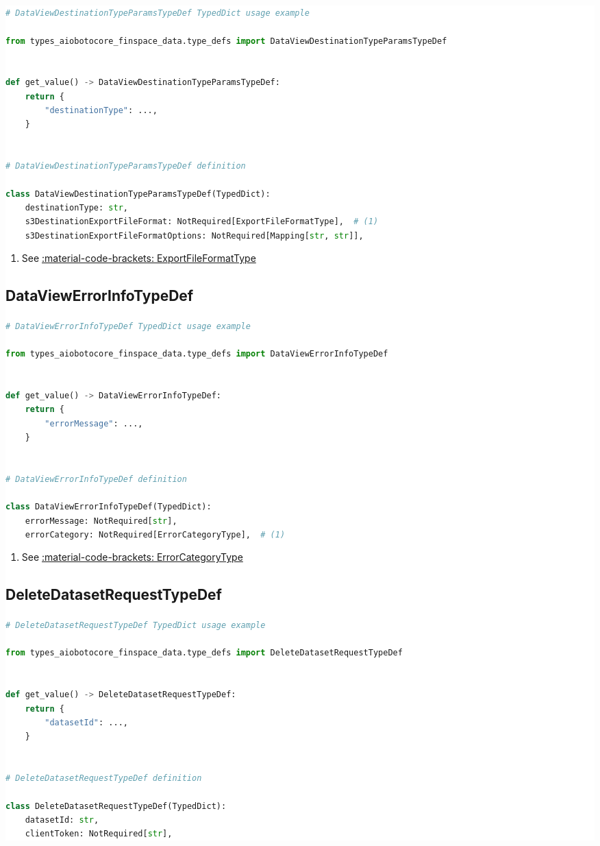 ```python
# DataViewDestinationTypeParamsTypeDef TypedDict usage example

from types_aiobotocore_finspace_data.type_defs import DataViewDestinationTypeParamsTypeDef


def get_value() -> DataViewDestinationTypeParamsTypeDef:
    return {
        "destinationType": ...,
    }


# DataViewDestinationTypeParamsTypeDef definition

class DataViewDestinationTypeParamsTypeDef(TypedDict):
    destinationType: str,
    s3DestinationExportFileFormat: NotRequired[ExportFileFormatType],  # (1)
    s3DestinationExportFileFormatOptions: NotRequired[Mapping[str, str]],
```

1. See [:material-code-brackets: ExportFileFormatType](./literals.md#exportfileformattype)

## DataViewErrorInfoTypeDef

```python
# DataViewErrorInfoTypeDef TypedDict usage example

from types_aiobotocore_finspace_data.type_defs import DataViewErrorInfoTypeDef


def get_value() -> DataViewErrorInfoTypeDef:
    return {
        "errorMessage": ...,
    }


# DataViewErrorInfoTypeDef definition

class DataViewErrorInfoTypeDef(TypedDict):
    errorMessage: NotRequired[str],
    errorCategory: NotRequired[ErrorCategoryType],  # (1)
```

1. See [:material-code-brackets: ErrorCategoryType](./literals.md#errorcategorytype)

## DeleteDatasetRequestTypeDef

```python
# DeleteDatasetRequestTypeDef TypedDict usage example

from types_aiobotocore_finspace_data.type_defs import DeleteDatasetRequestTypeDef


def get_value() -> DeleteDatasetRequestTypeDef:
    return {
        "datasetId": ...,
    }


# DeleteDatasetRequestTypeDef definition

class DeleteDatasetRequestTypeDef(TypedDict):
    datasetId: str,
    clientToken: NotRequired[str],
```
